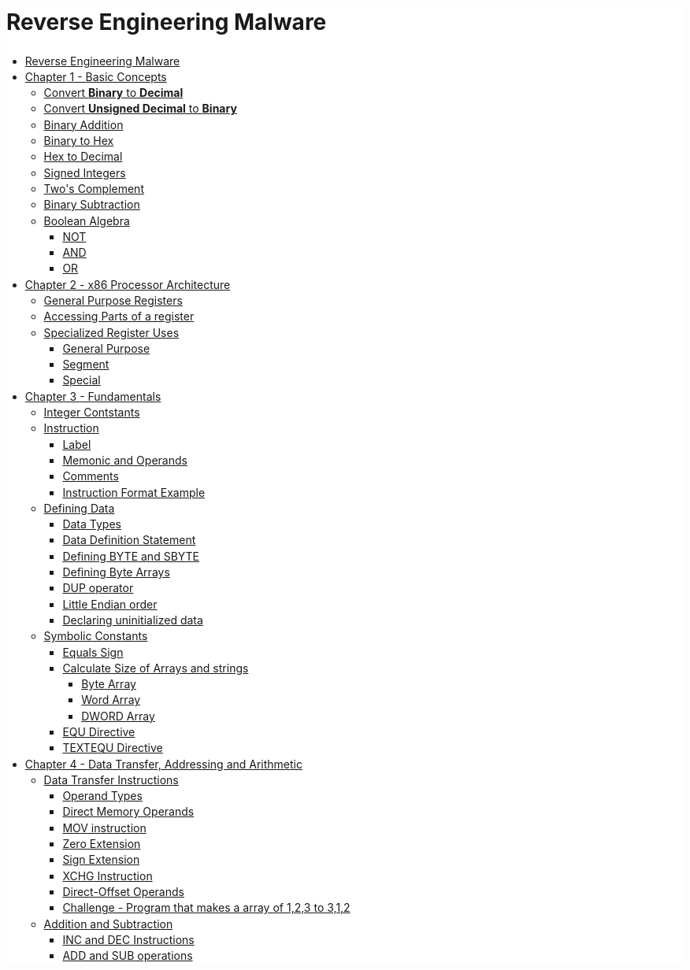 

# Reverse Engineering Malware

- [Reverse Engineering Malware](#reverse-engineering-malware)
- [Chapter 1 - Basic Concepts](#chapter-1---basic-concepts)
  - [Convert **Binary** to **Decimal**](#convert-binary-to-decimal)
  - [Convert **Unsigned Decimal** to **Binary**](#convert-unsigned-decimal-to-binary)
  - [Binary Addition](#binary-addition)
  - [Binary to Hex](#binary-to-hex)
  - [Hex to Decimal](#hex-to-decimal)
  - [Signed Integers](#signed-integers)
  - [Two's Complement](#twos-complement)
  - [Binary Subtraction](#binary-subtraction)
  - [Boolean Algebra](#boolean-algebra)
    - [NOT](#not)
    - [AND](#and)
    - [OR](#or)
- [Chapter 2 - x86 Processor Architecture](#chapter-2---x86-processor-architecture)
  - [General Purpose Registers](#general-purpose-registers)
  - [Accessing Parts of a register](#accessing-parts-of-a-register)
  - [Specialized Register Uses](#specialized-register-uses)
    - [General Purpose](#general-purpose)
    - [Segment](#segment)
    - [Special](#special)
- [Chapter 3 - Fundamentals](#chapter-3---fundamentals)
  - [Integer Contstants](#integer-contstants)
  - [Instruction](#instruction)
    - [Label](#label)
    - [Memonic and Operands](#memonic-and-operands)
    - [Comments](#comments)
    - [Instruction Format Example](#instruction-format-example)
  - [Defining Data](#defining-data)
    - [Data Types](#data-types)
    - [Data Definition Statement](#data-definition-statement)
    - [Defining BYTE and SBYTE](#defining-byte-and-sbyte)
    - [Defining Byte Arrays](#defining-byte-arrays)
    - [DUP operator](#dup-operator)
    - [Little Endian order](#little-endian-order)
    - [Declaring uninitialized data](#declaring-uninitialized-data)
  - [Symbolic Constants](#symbolic-constants)
    - [Equals Sign](#equals-sign)
    - [Calculate Size of Arrays and strings](#calculate-size-of-arrays-and-strings)
      - [Byte Array](#byte-array)
      - [Word Array](#word-array)
      - [DWORD Array](#dword-array)
    - [EQU Directive](#equ-directive)
    - [TEXTEQU Directive](#textequ-directive)
- [Chapter 4 - Data Transfer, Addressing and Arithmetic](#chapter-4---data-transfer--addressing-and-arithmetic)
  - [Data Transfer Instructions](#data-transfer-instructions)
    - [Operand Types](#operand-types)
    - [Direct Memory Operands](#direct-memory-operands)
    - [MOV instruction](#mov-instruction)
    - [Zero Extension](#zero-extension)
    - [Sign Extension](#sign-extension)
    - [XCHG Instruction](#xchg-instruction)
    - [Direct-Offset Operands](#direct-offset-operands)
    - [Challenge - Program that makes a array of 1,2,3 to 3,1,2](#challenge---program-that-makes-a-array-of-1-2-3-to-3-1-2)
  - [Addition and Subtraction](#addition-and-subtraction)
    - [INC and DEC Instructions](#inc-and-dec-instructions)
    - [ADD and SUB operations](#add-and-sub-operations)